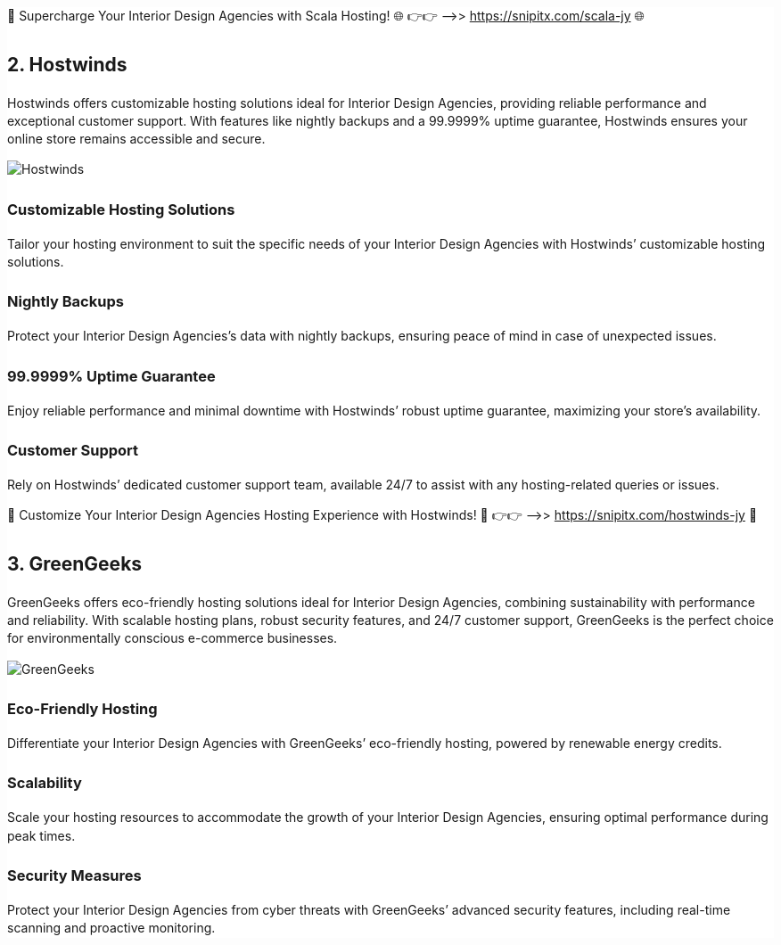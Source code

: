🚀 Supercharge Your Interior Design Agencies with Scala Hosting! 🌐
👉👉 -->> https://snipitx.com/scala-jy 🌐

## 2. Hostwinds

Hostwinds offers customizable hosting solutions ideal for Interior Design Agencies, providing reliable performance and exceptional customer support. With features like nightly backups and a 99.9999% uptime guarantee, Hostwinds ensures your online store remains accessible and secure.

![Hostwinds](https://i.imgur.com/53aSNXx.jpeg "Hostwinds Hosting")

### Customizable Hosting Solutions
Tailor your hosting environment to suit the specific needs of your Interior Design Agencies with Hostwinds’ customizable hosting solutions.

### Nightly Backups
Protect your Interior Design Agencies’s data with nightly backups, ensuring peace of mind in case of unexpected issues.

### 99.9999% Uptime Guarantee
Enjoy reliable performance and minimal downtime with Hostwinds’ robust uptime guarantee, maximizing your store’s availability.

### Customer Support
Rely on Hostwinds’ dedicated customer support team, available 24/7 to assist with any hosting-related queries or issues.

🌟 Customize Your Interior Design Agencies Hosting Experience with Hostwinds! 🚀
👉👉 -->> https://snipitx.com/hostwinds-jy 🚀


## 3. GreenGeeks

GreenGeeks offers eco-friendly hosting solutions ideal for Interior Design Agencies, combining sustainability with performance and reliability. With scalable hosting plans, robust security features, and 24/7 customer support, GreenGeeks is the perfect choice for environmentally conscious e-commerce businesses.

![GreenGeeks](https://i.imgur.com/eEwuntu.jpg "GreenGeeks Hosting")

### Eco-Friendly Hosting
Differentiate your Interior Design Agencies with GreenGeeks’ eco-friendly hosting, powered by renewable energy credits.

### Scalability
Scale your hosting resources to accommodate the growth of your Interior Design Agencies, ensuring optimal performance during peak times.

### Security Measures
Protect your Interior Design Agencies from cyber threats with GreenGeeks’ advanced security features, including real-time scanning and proactive monitoring.
